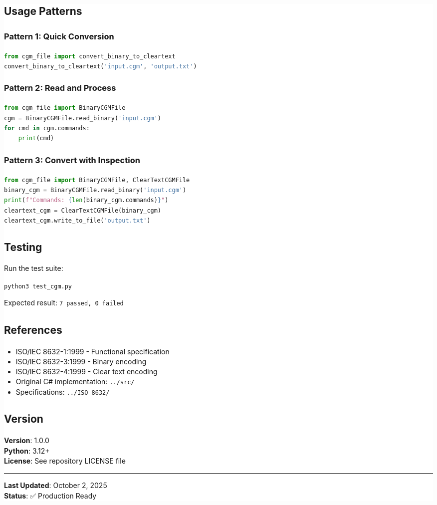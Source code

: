 ## Usage Patterns

### Pattern 1: Quick Conversion
```python
from cgm_file import convert_binary_to_cleartext
convert_binary_to_cleartext('input.cgm', 'output.txt')
```

### Pattern 2: Read and Process
```python
from cgm_file import BinaryCGMFile
cgm = BinaryCGMFile.read_binary('input.cgm')
for cmd in cgm.commands:
    print(cmd)
```

### Pattern 3: Convert with Inspection
```python
from cgm_file import BinaryCGMFile, ClearTextCGMFile
binary_cgm = BinaryCGMFile.read_binary('input.cgm')
print(f"Commands: {len(binary_cgm.commands)}")
cleartext_cgm = ClearTextCGMFile(binary_cgm)
cleartext_cgm.write_to_file('output.txt')
```

## Testing

Run the test suite:
```bash
python3 test_cgm.py
```

Expected result: `7 passed, 0 failed`

## References

- ISO/IEC 8632-1:1999 - Functional specification
- ISO/IEC 8632-3:1999 - Binary encoding
- ISO/IEC 8632-4:1999 - Clear text encoding
- Original C# implementation: `../src/`
- Specifications: `../ISO 8632/`

## Version

**Version**: 1.0.0  
**Python**: 3.12+  
**License**: See repository LICENSE file

---

**Last Updated**: October 2, 2025  
**Status**: ✅ Production Ready

